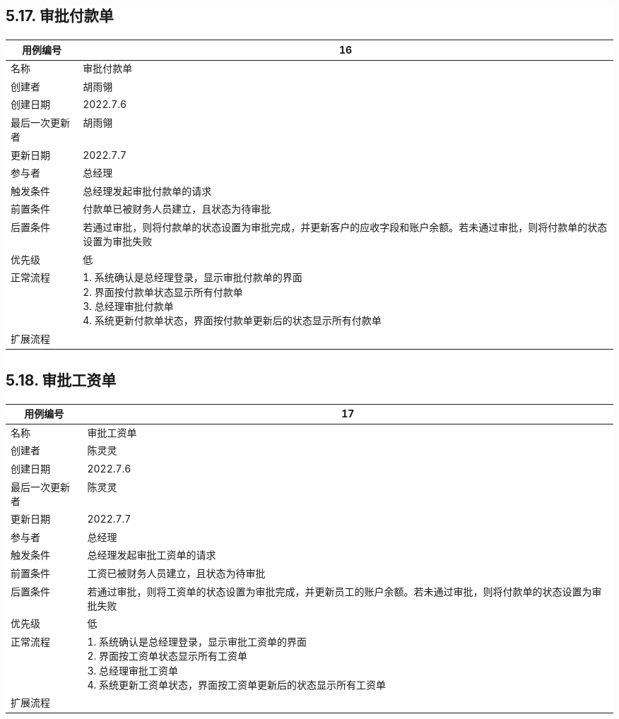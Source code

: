 

## 5.17. 审批付款单

| 用例编号       | 16                                                           |
| -------------- | ------------------------------------------------------------ |
| 名称           | 审批付款单                                                   |
| 创建者         | 胡雨翎                                                       |
| 创建日期       | 2022.7.6                                                     |
| 最后一次更新者 | 胡雨翎                                                       |
| 更新日期       | 2022.7.7                                                     |
| 参与者         | 总经理                                                       |
| 触发条件       | 总经理发起审批付款单的请求                                   |
| 前置条件       | 付款单已被财务人员建立，且状态为待审批                       |
| 后置条件       | 若通过审批，则将付款单的状态设置为审批完成，并更新客户的应收字段和账户余额。若未通过审批，则将付款单的状态设置为审批失败 |
| 优先级         | 低                                                           |
| 正常流程       | 1. 系统确认是总经理登录，显示审批付款单的界面<br/>2. 界面按付款单状态显示所有付款单<br/>3. 总经理审批付款单<br/>4. 系统更新付款单状态，界面按付款单更新后的状态显示所有付款单 |
| 扩展流程       |                                                              |



## 5.18. 审批工资单

| 用例编号       | 17                                                           |
| -------------- | ------------------------------------------------------------ |
| 名称           | 审批工资单                                                   |
| 创建者         | 陈灵灵                                                       |
| 创建日期       | 2022.7.6                                                     |
| 最后一次更新者 | 陈灵灵                                                       |
| 更新日期       | 2022.7.7                                                     |
| 参与者         | 总经理                                                       |
| 触发条件       | 总经理发起审批工资单的请求                                   |
| 前置条件       | 工资已被财务人员建立，且状态为待审批                         |
| 后置条件       | 若通过审批，则将工资单的状态设置为审批完成，并更新员工的账户余额。若未通过审批，则将付款单的状态设置为审批失败 |
| 优先级         | 低                                                           |
| 正常流程       | 1. 系统确认是总经理登录，显示审批工资单的界面<br/>2. 界面按工资单状态显示所有工资单<br/>3. 总经理审批工资单<br/>4. 系统更新工资单状态，界面按工资单更新后的状态显示所有工资单 |
| 扩展流程       |                                                              |
